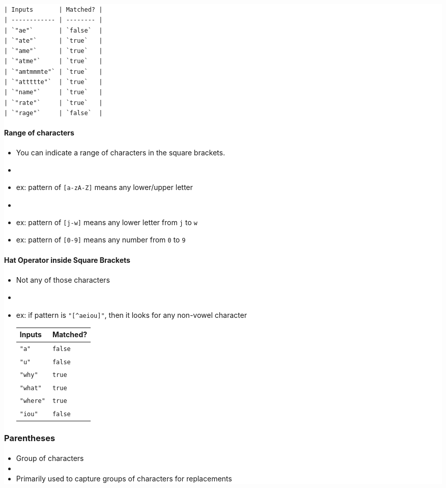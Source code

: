     | Inputs       | Matched? |
    | ------------ | -------- |
    | `"ae"`       | `false`  |
    | `"ate"`      | `true`   |
    | `"ame"`      | `true`   |
    | `"atme"`     | `true`   |
    | `"amtmmmte"` | `true`   |
    | `"attttte"`  | `true`   |
    | `"name"`     | `true`   |
    | `"rate"`     | `true`   |
    | `"rage"`     | `false`  |

#### Range of characters

-   You can indicate a range of characters in the square brackets.
-
-   ex: pattern of `[a-zA-Z]` means any lower/upper letter
-
-   ex: pattern of `[j-w]` means any lower letter from `j` to `w`

-   ex: pattern of `[0-9]` means any number from `0` to `9`

#### Hat Operator inside Square Brackets

-   Not any of those characters
-
-   ex: if pattern is `"[^aeiou]"`, then it looks for any non-vowel character

    | Inputs    | Matched? |
    | --------- | -------- |
    | `"a"`     | `false`  |
    | `"u"`     | `false`  |
    | `"why"`   | `true`   |
    | `"what"`  | `true`   |
    | `"where"` | `true`   |
    | `"iou"`   | `false`  |

### Parentheses

-   Group of characters
-
-   Primarily used to capture groups of characters for replacements


[practice with regular expression]: https://regexr.com/
[docs for regexp in javascript]: https://developer.mozilla.org/en-US/docs/Web/JavaScript/Reference/Global_Objects/RegExp